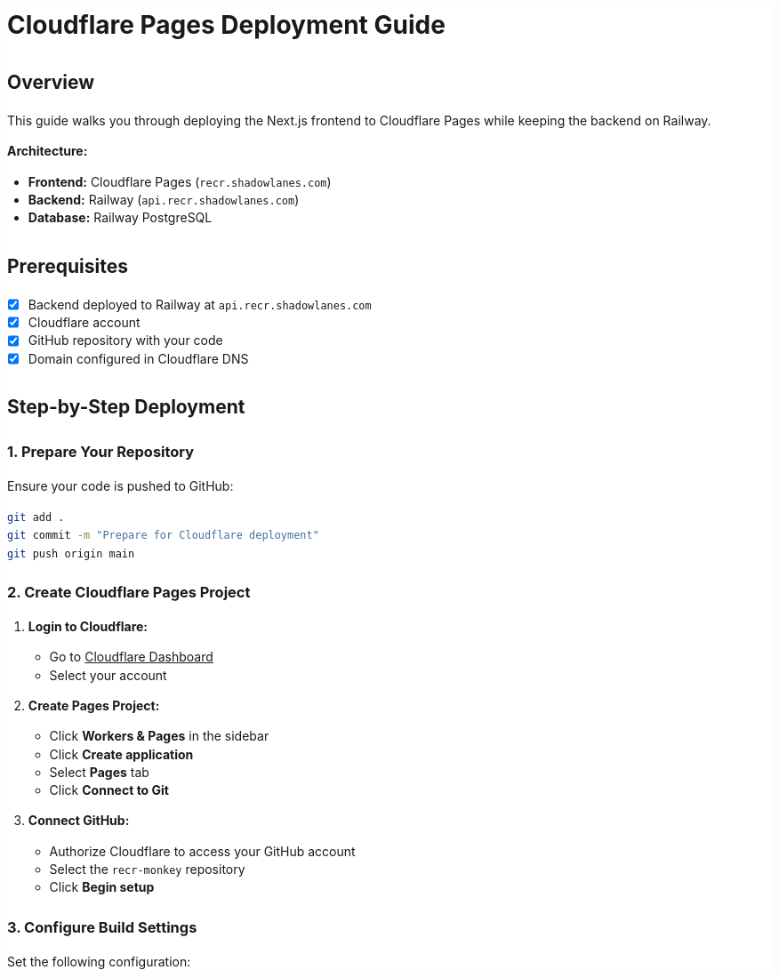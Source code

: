 # Cloudflare Pages Deployment Guide

## Overview

This guide walks you through deploying the Next.js frontend to Cloudflare Pages while keeping the backend on Railway.

**Architecture:**
- **Frontend:** Cloudflare Pages (`recr.shadowlanes.com`)
- **Backend:** Railway (`api.recr.shadowlanes.com`)
- **Database:** Railway PostgreSQL

## Prerequisites

- [x] Backend deployed to Railway at `api.recr.shadowlanes.com`
- [x] Cloudflare account
- [x] GitHub repository with your code
- [x] Domain configured in Cloudflare DNS

## Step-by-Step Deployment

### 1. Prepare Your Repository

Ensure your code is pushed to GitHub:

```bash
git add .
git commit -m "Prepare for Cloudflare deployment"
git push origin main
```

### 2. Create Cloudflare Pages Project

1. **Login to Cloudflare:**
   - Go to [Cloudflare Dashboard](https://dash.cloudflare.com)
   - Select your account

2. **Create Pages Project:**
   - Click **Workers & Pages** in the sidebar
   - Click **Create application**
   - Select **Pages** tab
   - Click **Connect to Git**

3. **Connect GitHub:**
   - Authorize Cloudflare to access your GitHub account
   - Select the `recr-monkey` repository
   - Click **Begin setup**

### 3. Configure Build Settings

Set the following configuration:

